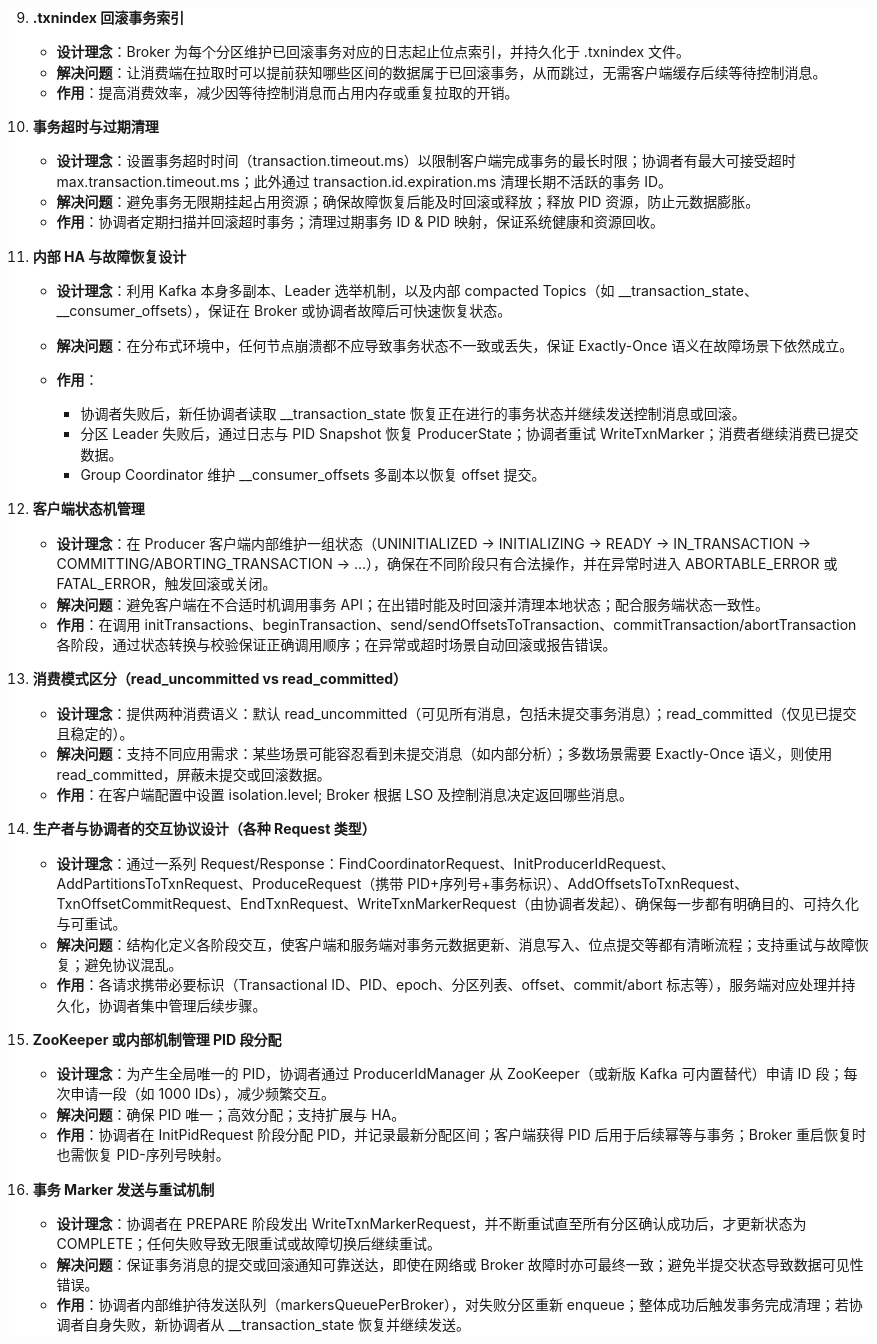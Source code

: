 9. **.txnindex 回滚事务索引**

   * **设计理念**：Broker 为每个分区维护已回滚事务对应的日志起止位点索引，并持久化于 .txnindex 文件。
   * **解决问题**：让消费端在拉取时可以提前获知哪些区间的数据属于已回滚事务，从而跳过，无需客户端缓存后续等待控制消息。
   * **作用**：提高消费效率，减少因等待控制消息而占用内存或重复拉取的开销。

10. **事务超时与过期清理**

    * **设计理念**：设置事务超时时间（transaction.timeout.ms）以限制客户端完成事务的最长时限；协调者有最大可接受超时 max.transaction.timeout.ms；此外通过 transaction.id.expiration.ms 清理长期不活跃的事务 ID。
    * **解决问题**：避免事务无限期挂起占用资源；确保故障恢复后能及时回滚或释放；释放 PID 资源，防止元数据膨胀。
    * **作用**：协调者定期扫描并回滚超时事务；清理过期事务 ID & PID 映射，保证系统健康和资源回收。

11. **内部 HA 与故障恢复设计**

    * **设计理念**：利用 Kafka 本身多副本、Leader 选举机制，以及内部 compacted Topics（如 \_\_transaction\_state、\_\_consumer\_offsets），保证在 Broker 或协调者故障后可快速恢复状态。
    * **解决问题**：在分布式环境中，任何节点崩溃都不应导致事务状态不一致或丢失，保证 Exactly-Once 语义在故障场景下依然成立。
    * **作用**：

      * 协调者失败后，新任协调者读取 \_\_transaction\_state 恢复正在进行的事务状态并继续发送控制消息或回滚。
      * 分区 Leader 失败后，通过日志与 PID Snapshot 恢复 ProducerState；协调者重试 WriteTxnMarker；消费者继续消费已提交数据。
      * Group Coordinator 维护 \_\_consumer\_offsets 多副本以恢复 offset 提交。

12. **客户端状态机管理**

    * **设计理念**：在 Producer 客户端内部维护一组状态（UNINITIALIZED → INITIALIZING → READY → IN\_TRANSACTION → COMMITTING/ABORTING\_TRANSACTION → ...），确保在不同阶段只有合法操作，并在异常时进入 ABORTABLE\_ERROR 或 FATAL\_ERROR，触发回滚或关闭。
    * **解决问题**：避免客户端在不合适时机调用事务 API；在出错时能及时回滚并清理本地状态；配合服务端状态一致性。
    * **作用**：在调用 initTransactions、beginTransaction、send/sendOffsetsToTransaction、commitTransaction/abortTransaction 各阶段，通过状态转换与校验保证正确调用顺序；在异常或超时场景自动回滚或报告错误。

13. **消费模式区分（read\_uncommitted vs read\_committed）**

    * **设计理念**：提供两种消费语义：默认 read\_uncommitted（可见所有消息，包括未提交事务消息）；read\_committed（仅见已提交且稳定的）。
    * **解决问题**：支持不同应用需求：某些场景可能容忍看到未提交消息（如内部分析）；多数场景需要 Exactly-Once 语义，则使用 read\_committed，屏蔽未提交或回滚数据。
    * **作用**：在客户端配置中设置 isolation.level; Broker 根据 LSO 及控制消息决定返回哪些消息。

14. **生产者与协调者的交互协议设计（各种 Request 类型）**

    * **设计理念**：通过一系列 Request/Response：FindCoordinatorRequest、InitProducerIdRequest、AddPartitionsToTxnRequest、ProduceRequest（携带 PID+序列号+事务标识）、AddOffsetsToTxnRequest、TxnOffsetCommitRequest、EndTxnRequest、WriteTxnMarkerRequest（由协调者发起）、确保每一步都有明确目的、可持久化与可重试。
    * **解决问题**：结构化定义各阶段交互，使客户端和服务端对事务元数据更新、消息写入、位点提交等都有清晰流程；支持重试与故障恢复；避免协议混乱。
    * **作用**：各请求携带必要标识（Transactional ID、PID、epoch、分区列表、offset、commit/abort 标志等），服务端对应处理并持久化，协调者集中管理后续步骤。

15. **ZooKeeper 或内部机制管理 PID 段分配**

    * **设计理念**：为产生全局唯一的 PID，协调者通过 ProducerIdManager 从 ZooKeeper（或新版 Kafka 可内置替代）申请 ID 段；每次申请一段（如 1000 IDs），减少频繁交互。
    * **解决问题**：确保 PID 唯一；高效分配；支持扩展与 HA。
    * **作用**：协调者在 InitPidRequest 阶段分配 PID，并记录最新分配区间；客户端获得 PID 后用于后续幂等与事务；Broker 重启恢复时也需恢复 PID-序列号映射。

16. **事务 Marker 发送与重试机制**

    * **设计理念**：协调者在 PREPARE 阶段发出 WriteTxnMarkerRequest，并不断重试直至所有分区确认成功后，才更新状态为 COMPLETE；任何失败导致无限重试或故障切换后继续重试。
    * **解决问题**：保证事务消息的提交或回滚通知可靠送达，即使在网络或 Broker 故障时亦可最终一致；避免半提交状态导致数据可见性错误。
    * **作用**：协调者内部维护待发送队列（markersQueuePerBroker），对失败分区重新 enqueue；整体成功后触发事务完成清理；若协调者自身失败，新协调者从 \_\_transaction\_state 恢复并继续发送。
